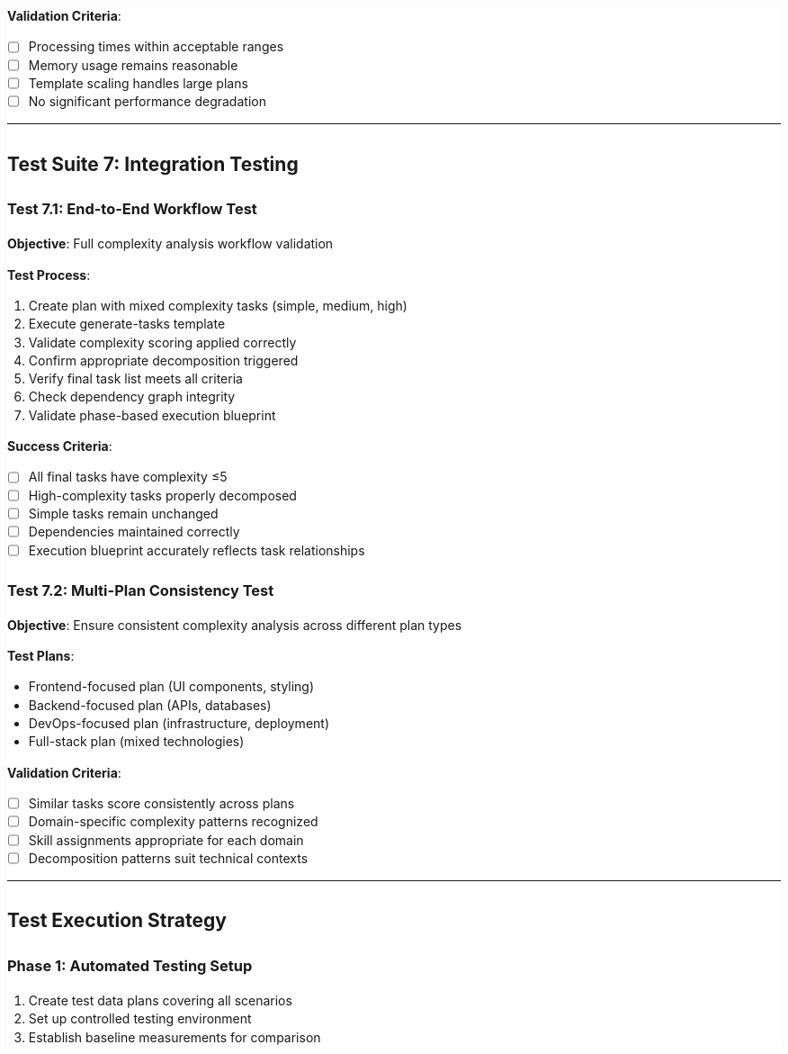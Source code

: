 **Validation Criteria**:
- [ ] Processing times within acceptable ranges
- [ ] Memory usage remains reasonable
- [ ] Template scaling handles large plans
- [ ] No significant performance degradation

---

## Test Suite 7: Integration Testing

### Test 7.1: End-to-End Workflow Test
**Objective**: Full complexity analysis workflow validation

**Test Process**:
1. Create plan with mixed complexity tasks (simple, medium, high)
2. Execute generate-tasks template
3. Validate complexity scoring applied correctly
4. Confirm appropriate decomposition triggered
5. Verify final task list meets all criteria
6. Check dependency graph integrity
7. Validate phase-based execution blueprint

**Success Criteria**:
- [ ] All final tasks have complexity ≤5
- [ ] High-complexity tasks properly decomposed
- [ ] Simple tasks remain unchanged
- [ ] Dependencies maintained correctly
- [ ] Execution blueprint accurately reflects task relationships

### Test 7.2: Multi-Plan Consistency Test
**Objective**: Ensure consistent complexity analysis across different plan types

**Test Plans**:
- Frontend-focused plan (UI components, styling)
- Backend-focused plan (APIs, databases)
- DevOps-focused plan (infrastructure, deployment)
- Full-stack plan (mixed technologies)

**Validation Criteria**:
- [ ] Similar tasks score consistently across plans
- [ ] Domain-specific complexity patterns recognized
- [ ] Skill assignments appropriate for each domain
- [ ] Decomposition patterns suit technical contexts

---

## Test Execution Strategy

### Phase 1: Automated Testing Setup
1. Create test data plans covering all scenarios
2. Set up controlled testing environment
3. Establish baseline measurements for comparison
